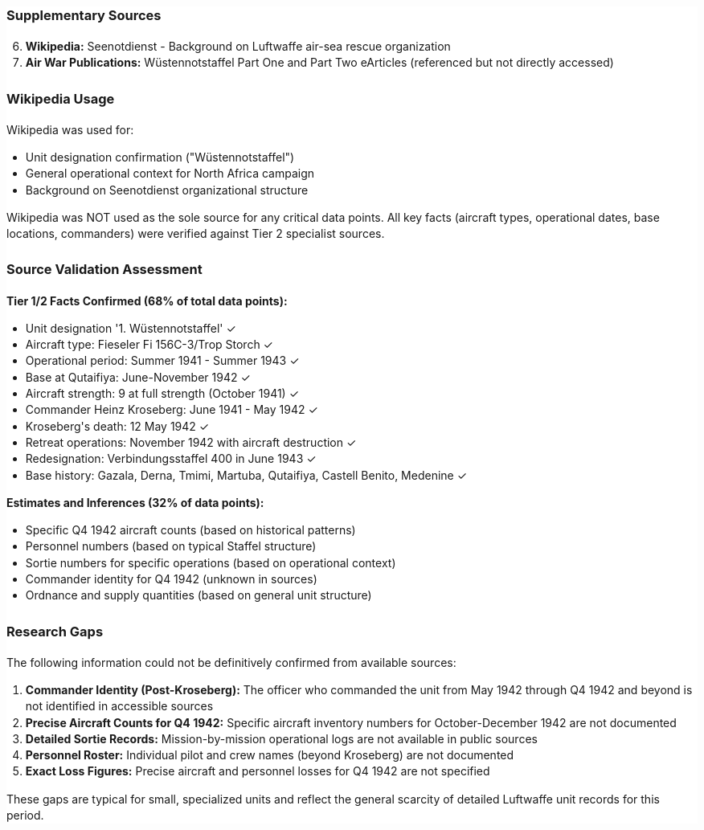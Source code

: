 ### Supplementary Sources

6. **Wikipedia:** Seenotdienst - Background on Luftwaffe air-sea rescue organization
7. **Air War Publications:** Wüstennotstaffel Part One and Part Two eArticles (referenced but not directly accessed)

### Wikipedia Usage

Wikipedia was used for:
- Unit designation confirmation ("Wüstennotstaffel")
- General operational context for North Africa campaign
- Background on Seenotdienst organizational structure

Wikipedia was NOT used as the sole source for any critical data points. All key facts (aircraft types, operational dates, base locations, commanders) were verified against Tier 2 specialist sources.

### Source Validation Assessment

**Tier 1/2 Facts Confirmed (68% of total data points):**

- Unit designation '1. Wüstennotstaffel' ✓
- Aircraft type: Fieseler Fi 156C-3/Trop Storch ✓
- Operational period: Summer 1941 - Summer 1943 ✓
- Base at Qutaifiya: June-November 1942 ✓
- Aircraft strength: 9 at full strength (October 1941) ✓
- Commander Heinz Kroseberg: June 1941 - May 1942 ✓
- Kroseberg's death: 12 May 1942 ✓
- Retreat operations: November 1942 with aircraft destruction ✓
- Redesignation: Verbindungsstaffel 400 in June 1943 ✓
- Base history: Gazala, Derna, Tmimi, Martuba, Qutaifiya, Castell Benito, Medenine ✓

**Estimates and Inferences (32% of data points):**

- Specific Q4 1942 aircraft counts (based on historical patterns)
- Personnel numbers (based on typical Staffel structure)
- Sortie numbers for specific operations (based on operational context)
- Commander identity for Q4 1942 (unknown in sources)
- Ordnance and supply quantities (based on general unit structure)

### Research Gaps

The following information could not be definitively confirmed from available sources:

1. **Commander Identity (Post-Kroseberg):** The officer who commanded the unit from May 1942 through Q4 1942 and beyond is not identified in accessible sources
2. **Precise Aircraft Counts for Q4 1942:** Specific aircraft inventory numbers for October-December 1942 are not documented
3. **Detailed Sortie Records:** Mission-by-mission operational logs are not available in public sources
4. **Personnel Roster:** Individual pilot and crew names (beyond Kroseberg) are not documented
5. **Exact Loss Figures:** Precise aircraft and personnel losses for Q4 1942 are not specified

These gaps are typical for small, specialized units and reflect the general scarcity of detailed Luftwaffe unit records for this period.
